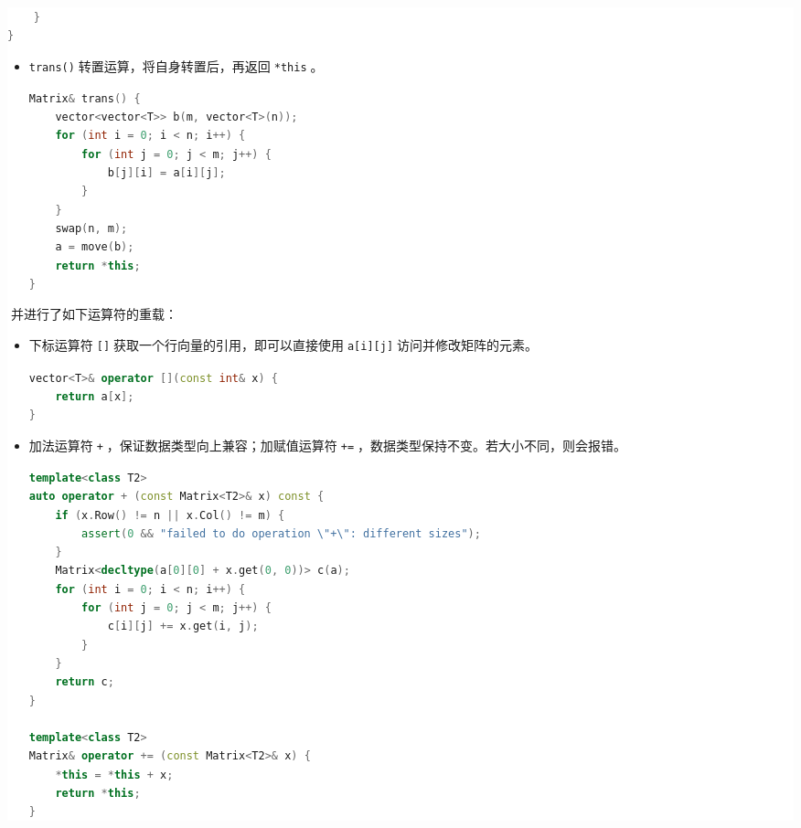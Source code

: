   ```cpp
      }
  }
  ```

  

- `trans()` 转置运算，将自身转置后，再返回 `*this` 。

  ```cpp
  Matrix& trans() {
      vector<vector<T>> b(m, vector<T>(n));
      for (int i = 0; i < n; i++) {
          for (int j = 0; j < m; j++) {
              b[j][i] = a[i][j];
          }
      }
      swap(n, m);
      a = move(b);
      return *this;
  }
  ```

  

​	并进行了如下运算符的重载：

- 下标运算符 `[]` 获取一个行向量的引用，即可以直接使用 `a[i][j]` 访问并修改矩阵的元素。

  ```cpp
  vector<T>& operator [](const int& x) {
      return a[x];
  }
  ```

  

- 加法运算符 `+` ，保证数据类型向上兼容；加赋值运算符 `+=` ，数据类型保持不变。若大小不同，则会报错。

  ```cpp
  template<class T2>
  auto operator + (const Matrix<T2>& x) const {
      if (x.Row() != n || x.Col() != m) {
          assert(0 && "failed to do operation \"+\": different sizes");
      }
      Matrix<decltype(a[0][0] + x.get(0, 0))> c(a);
      for (int i = 0; i < n; i++) {
          for (int j = 0; j < m; j++) {
              c[i][j] += x.get(i, j);
          }
      }
      return c;
  }
  
  template<class T2>
  Matrix& operator += (const Matrix<T2>& x) {
      *this = *this + x;
      return *this;
  }
  ```
